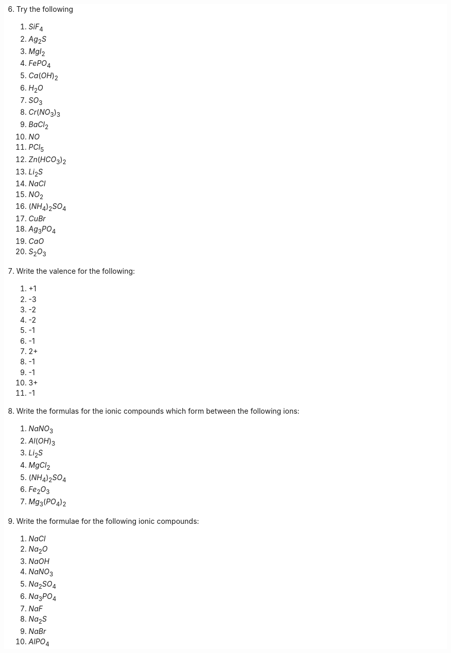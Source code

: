 6. Try the following
	1. $SiF_4$
	2. $Ag_2S$
	3. $MgI_2$
	4. $FePO_4$
	5. $Ca(OH)_2$
	6. $H_2O$
	7. $SO_3$
	8. $Cr(NO_3)_3$
	9. $BaCl_2$
	10. $NO$
	11. $PCl_5$
	12. $Zn(HCO_3)_2$
	13. $Li_2S$
	14. $NaCl$
	15. $NO_2$
	16. $(NH_4)_2SO_4$
	17. $CuBr$
	18. $Ag_3PO_4$
	19. $CaO$
	20. $S_2O_3$

7. Write the valence for the following:
	1. +1
	2. -3
	3. -2
	4. -2
	5. -1
	6. -1
	7. 2+
	8. -1
	9. -1
	10. 3+
	11. -1

8. Write the formulas for the ionic compounds which form between the following ions:
	1. $NaNO_3$
	2. $Al(OH)_3$
	3. $Li_2S$
	4. $MgCl_2$
	5. $(NH_4)_2SO_4$
	6. $Fe_2O_3$
	7. $Mg_3(PO_4)_2$

9. Write the formulae for the following ionic compounds:
	1. $NaCl$
	2. $Na_2O$
	3. $NaOH$
	4. $NaNO_3$
	5. $Na_2SO_4$
	6. $Na_3PO_4$
	7. $NaF$
	8. $Na_2S$
	9. $NaBr$
	10. $AlPO_4$
